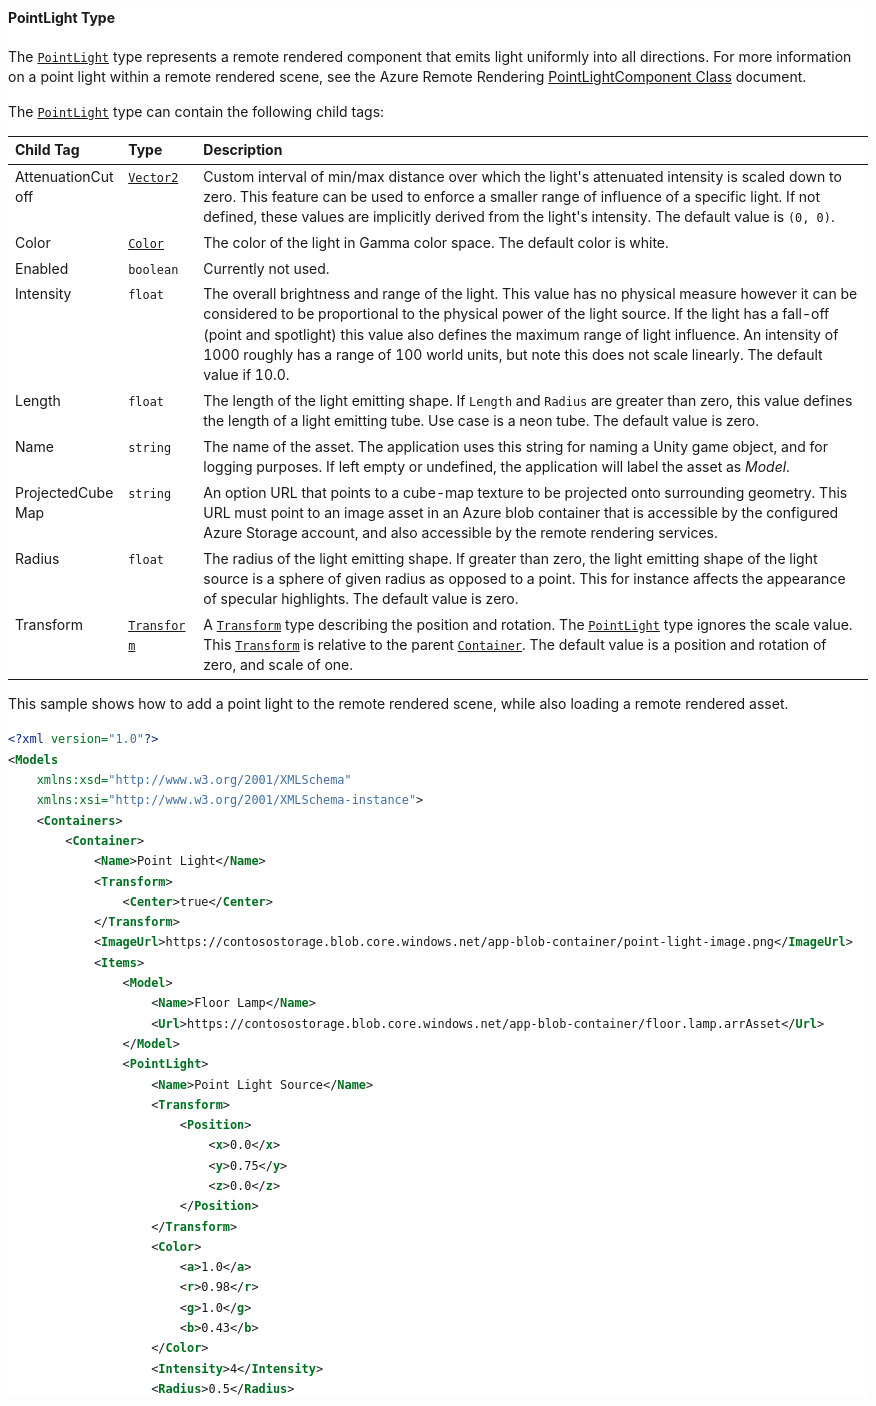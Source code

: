 #### PointLight Type
The [`PointLight`](#pointlight-type) type represents a remote rendered component that emits light uniformly into all directions. For more information on a point light within a remote rendered scene, see the Azure Remote Rendering [PointLightComponent Class](https://docs.microsoft.com/en-us/dotnet/api/microsoft.azure.remoterendering.pointlightcomponent?view=remoterendering) document.

The [`PointLight`](#pointlight-type) type can contain the following child tags:

| <div style="width:90px">Child Tag</div> | <div style="width:60px">Type</div> | Description |
| :--- | :--- | :--- |
| AttenuationCutoff | [`Vector2`](#vector2-type) | Custom interval of min/max distance over which the light's attenuated intensity is scaled down to zero. This feature can be used to enforce a smaller range of influence of a specific light. If not defined, these values are implicitly derived from the light's intensity. The default value is `(0, 0)`. |
| Color | [`Color`](#color-type) | The color of the light in Gamma color space. The default color is white. |
| Enabled | `boolean` | Currently not used. |
| Intensity | `float` | The overall brightness and range of the light. This value has no physical measure however it can be considered to be proportional to the physical power of the light source. If the light has a fall-off (point and spotlight) this value also defines the maximum range of light influence. An intensity of 1000 roughly has a range of 100 world units, but note this does not scale linearly. The default value if 10.0. |
| Length | `float` | The length of the light emitting shape. If `Length` and `Radius` are greater than zero, this value defines the length of a light emitting tube. Use case is a neon tube. The default value is zero. |
| Name | `string` | The name of the asset. The application uses this string for naming a Unity game object, and for logging purposes. If left empty or undefined, the application will label the asset as *Model*. |
| ProjectedCubeMap | `string` | An option URL that points to a cube-map texture to be projected onto surrounding geometry. This URL must point to an image asset in an Azure blob container that is accessible by the configured Azure Storage account, and also accessible by the remote rendering services. | 
| Radius | `float` | The radius of the light emitting shape. If greater than zero, the light emitting shape of the light source is a sphere of given radius as opposed to a point. This for instance affects the appearance of specular highlights. The default value is zero. |
| Transform | [`Transform`](#transform-type) | A [`Transform`](#transform-type) type describing the position and rotation. The [`PointLight`](#pointlight-type) type ignores the scale value. This [`Transform`](#transform-type) is relative to the parent [`Container`](#container-type). The default value is a position and rotation of zero, and scale of one. |

This sample shows how to add a point light to the remote rendered scene, while also loading a remote rendered asset.

```xml
<?xml version="1.0"?>
<Models
    xmlns:xsd="http://www.w3.org/2001/XMLSchema" 
    xmlns:xsi="http://www.w3.org/2001/XMLSchema-instance">
    <Containers>
        <Container>
            <Name>Point Light</Name>
            <Transform>
                <Center>true</Center>
            </Transform>
            <ImageUrl>https://contosostorage.blob.core.windows.net/app-blob-container/point-light-image.png</ImageUrl>
            <Items>
                <Model>
                    <Name>Floor Lamp</Name>
                    <Url>https://contosostorage.blob.core.windows.net/app-blob-container/floor.lamp.arrAsset</Url>
                </Model>
                <PointLight>
                    <Name>Point Light Source</Name>
                    <Transform>
                        <Position>
                            <x>0.0</x>
                            <y>0.75</y>
                            <z>0.0</z>
                        </Position>
                    </Transform>
                    <Color>
                        <a>1.0</a>
                        <r>0.98</r>
                        <g>1.0</g>
                        <b>0.43</b>
                    </Color>
                    <Intensity>4</Intensity>
                    <Radius>0.5</Radius>
```